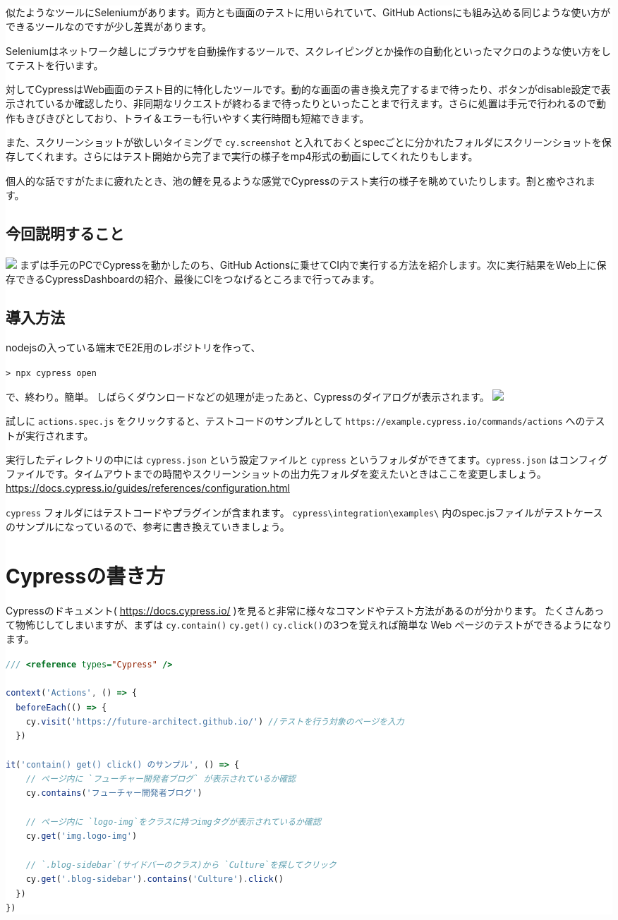 似たようなツールにSeleniumがあります。両方とも画面のテストに用いられていて、GitHub Actionsにも組み込める同じような使い方ができるツールなのですが少し差異があります。

Seleniumはネットワーク越しにブラウザを自動操作するツールで、スクレイピングとか操作の自動化といったマクロのような使い方をしてテストを行います。

対してCypressはWeb画面のテスト目的に特化したツールです。動的な画面の書き換え完了するまで待ったり、ボタンがdisable設定で表示されているか確認したり、非同期なリクエストが終わるまで待ったりといったことまで行えます。さらに処置は手元で行われるので動作もきびきびとしており、トライ＆エラーも行いやすく実行時間も短縮できます。

また、スクリーンショットが欲しいタイミングで `cy.screenshot` と入れておくとspecごとに分かれたフォルダにスクリーンショットを保存してくれます。さらにはテスト開始から完了まで実行の様子をmp4形式の動画にしてくれたりもします。

個人的な話ですがたまに疲れたとき、池の鯉を見るような感覚でCypressのテスト実行の様子を眺めていたりします。割と癒やされます。

## 今回説明すること
<img src="/images/20200118/photo_20200118_02.png">
まずは手元のPCでCypressを動かしたのち、GitHub Actionsに乗せてCI内で実行する方法を紹介します。次に実行結果をWeb上に保存できるCypressDashboardの紹介、最後にCIをつなげるところまで行ってみます。

## 導入方法
nodejsの入っている端末でE2E用のレポジトリを作って、

```shell
> npx cypress open
```

で、終わり。簡単。
しばらくダウンロードなどの処理が走ったあと、Cypressのダイアログが表示されます。
<img src="/images/20200118/photo_20200118_03.png">

試しに `actions.spec.js` をクリックすると、テストコードのサンプルとして `https://example.cypress.io/commands/actions` へのテストが実行されます。

実行したディレクトリの中には `cypress.json` という設定ファイルと `cypress` というフォルダができてます。`cypress.json` はコンフィグファイルです。タイムアウトまでの時間やスクリーンショットの出力先フォルダを変えたいときはここを変更しましょう。
https://docs.cypress.io/guides/references/configuration.html

`cypress` フォルダにはテストコードやプラグインが含まれます。
`cypress\integration\examples\` 内のspec.jsファイルがテストケースのサンプルになっているので、参考に書き換えていきましょう。

# Cypressの書き方
Cypressのドキュメント( https://docs.cypress.io/ )を見ると非常に様々なコマンドやテスト方法があるのが分かります。
たくさんあって物怖じしてしまいますが、まずは `cy.contain()` `cy.get()` `cy.click()`の3つを覚えれば簡単な Web ページのテストができるようになります。

```js
/// <reference types="Cypress" />

context('Actions', () => {
  beforeEach(() => {
    cy.visit('https://future-architect.github.io/') //テストを行う対象のページを入力
  })

it('contain() get() click() のサンプル', () => {
    // ページ内に `フューチャー開発者ブログ` が表示されているか確認
    cy.contains('フューチャー開発者ブログ')

    // ページ内に `logo-img`をクラスに持つimgタグが表示されているか確認
    cy.get('img.logo-img')

    // `.blog-sidebar`(サイドバーのクラス)から `Culture`を探してクリック
    cy.get('.blog-sidebar').contains('Culture').click()
  })
})

```
